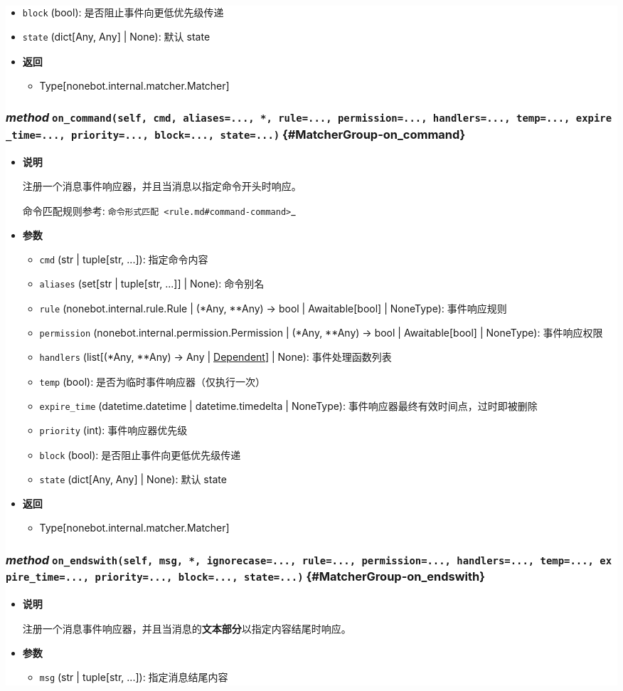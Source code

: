   - `block` (bool): 是否阻止事件向更低优先级传递

  - `state` (dict[Any, Any] | None): 默认 state

- **返回**

  - Type[nonebot.internal.matcher.Matcher]

### _method_ `on_command(self, cmd, aliases=..., *, rule=..., permission=..., handlers=..., temp=..., expire_time=..., priority=..., block=..., state=...)` {#MatcherGroup-on_command}

- **说明**

  注册一个消息事件响应器，并且当消息以指定命令开头时响应。

  命令匹配规则参考: `命令形式匹配 <rule.md#command-command>`\_

- **参数**

  - `cmd` (str | tuple[str, ...]): 指定命令内容

  - `aliases` (set[str | tuple[str, ...]] | None): 命令别名

  - `rule` (nonebot.internal.rule.Rule | (\*Any, \*\*Any) -> bool | Awaitable[bool] | NoneType): 事件响应规则

  - `permission` (nonebot.internal.permission.Permission | (\*Any, \*\*Any) -> bool | Awaitable[bool] | NoneType): 事件响应权限

  - `handlers` (list[(\*Any, \*\*Any) -> Any | [Dependent](../dependencies/index.md#Dependent)] | None): 事件处理函数列表

  - `temp` (bool): 是否为临时事件响应器（仅执行一次）

  - `expire_time` (datetime.datetime | datetime.timedelta | NoneType): 事件响应器最终有效时间点，过时即被删除

  - `priority` (int): 事件响应器优先级

  - `block` (bool): 是否阻止事件向更低优先级传递

  - `state` (dict[Any, Any] | None): 默认 state

- **返回**

  - Type[nonebot.internal.matcher.Matcher]

### _method_ `on_endswith(self, msg, *, ignorecase=..., rule=..., permission=..., handlers=..., temp=..., expire_time=..., priority=..., block=..., state=...)` {#MatcherGroup-on_endswith}

- **说明**

  注册一个消息事件响应器，并且当消息的**文本部分**以指定内容结尾时响应。

- **参数**

  - `msg` (str | tuple[str, ...]): 指定消息结尾内容
